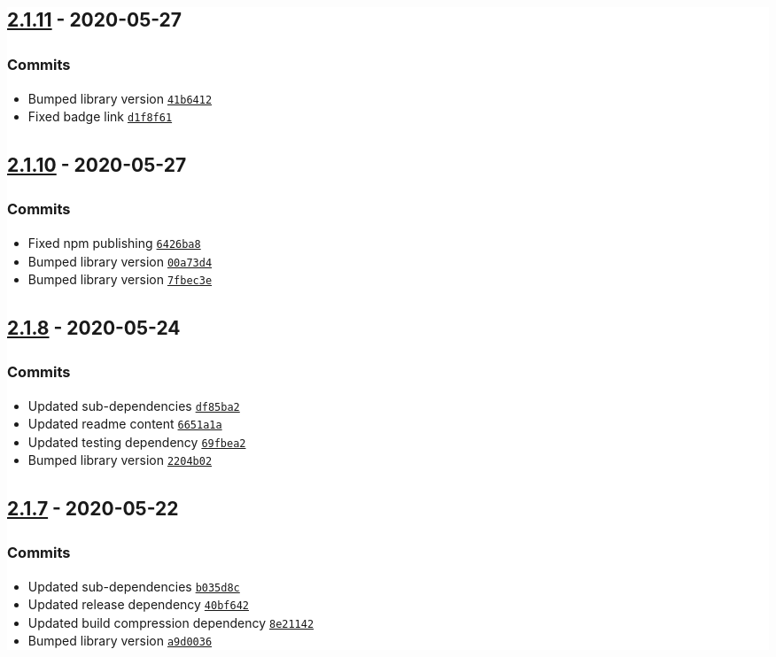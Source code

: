 ## [2.1.11](https://github.com/RinMinase/history-handler/compare/2.1.10...2.1.11) - 2020-05-27

### Commits

- Bumped library version [`41b6412`](https://github.com/RinMinase/history-handler/commit/41b6412be8cae1e2188f396858cf1dc1aea23ccf)
- Fixed badge link [`d1f8f61`](https://github.com/RinMinase/history-handler/commit/d1f8f61d52fc15bad16bbb571e860fc93e153502)

## [2.1.10](https://github.com/RinMinase/history-handler/compare/2.1.8...2.1.10) - 2020-05-27

### Commits

- Fixed npm publishing [`6426ba8`](https://github.com/RinMinase/history-handler/commit/6426ba8eb4305fa3c11544e33f00d11fb783518f)
- Bumped library version [`00a73d4`](https://github.com/RinMinase/history-handler/commit/00a73d4ac7757ace0b2e44504b2edaf4b5e2f344)
- Bumped library version [`7fbec3e`](https://github.com/RinMinase/history-handler/commit/7fbec3ee23a2967c1e4a5cbc4a1149ee99db7cf6)

## [2.1.8](https://github.com/RinMinase/history-handler/compare/2.1.7...2.1.8) - 2020-05-24

### Commits

- Updated sub-dependencies [`df85ba2`](https://github.com/RinMinase/history-handler/commit/df85ba299d1b6bda6cd9514708a56d1a68464ce1)
- Updated readme content [`6651a1a`](https://github.com/RinMinase/history-handler/commit/6651a1a597a1a16c542f2b4b8744b8d03d3192e1)
- Updated testing dependency [`69fbea2`](https://github.com/RinMinase/history-handler/commit/69fbea27b1224962d223bae42030b32811795039)
- Bumped library version [`2204b02`](https://github.com/RinMinase/history-handler/commit/2204b0282d3d9c74f3925a2bedfae3707f36b277)

## [2.1.7](https://github.com/RinMinase/history-handler/compare/2.1.6...2.1.7) - 2020-05-22

### Commits

- Updated sub-dependencies [`b035d8c`](https://github.com/RinMinase/history-handler/commit/b035d8c70976f9128299d5df21b7a14bef22754f)
- Updated release dependency [`40bf642`](https://github.com/RinMinase/history-handler/commit/40bf642207d69216598bf5d7bd6c6aab3c966a5c)
- Updated build compression dependency [`8e21142`](https://github.com/RinMinase/history-handler/commit/8e2114206195b6e4c7dbbd1cfd56ea7d0a03466d)
- Bumped library version [`a9d0036`](https://github.com/RinMinase/history-handler/commit/a9d00360742814cab959f2e792a15a0617781754)
